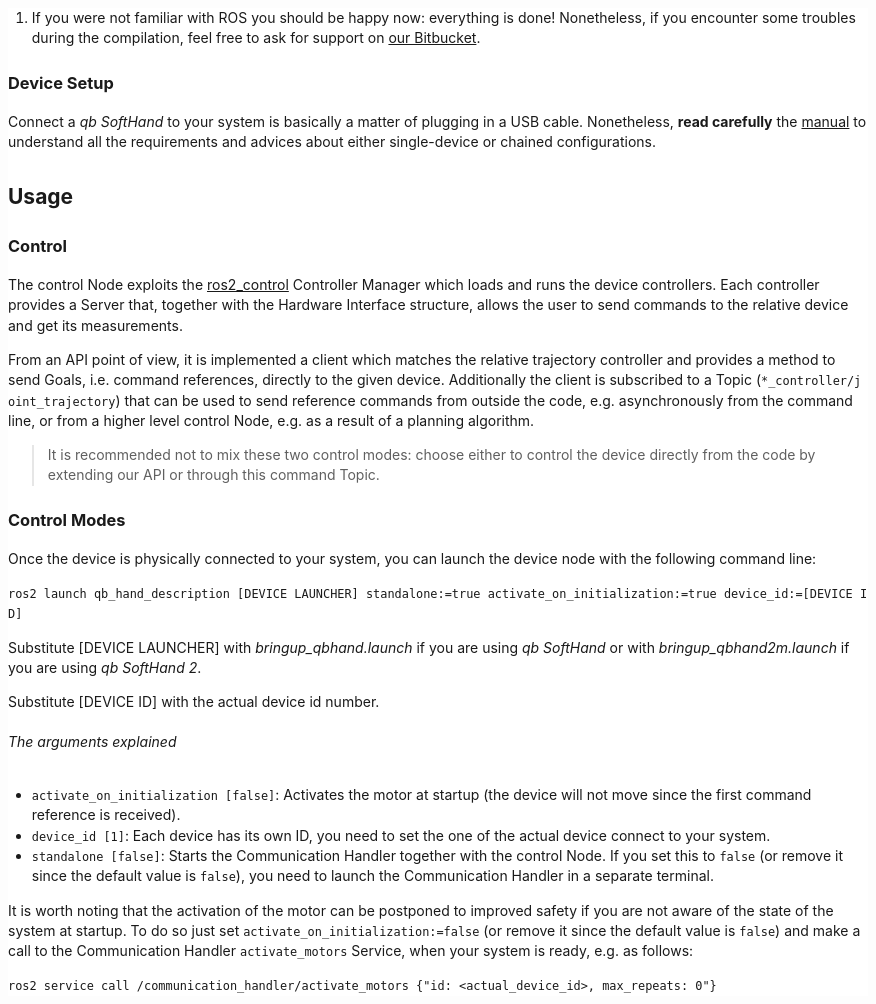 1. If you were not familiar with ROS you should be happy now: everything is done! Nonetheless, if you encounter some troubles during the compilation, feel free to ask for support on [our Bitbucket](https://bitbucket.org/account/user/qbrobotics/projects/ROS).

### Device Setup
Connect a _qb SoftHand_ to your system is basically a matter of plugging in a USB cable. Nonetheless, **read carefully** the [manual](https://www.qbrobotics.com/products/qb-softhand-research/) to understand all the requirements and advices about either single-device or chained configurations.

## Usage

### Control
The control Node exploits the [ros2_control](https://control.ros.org/master/index.html) Controller Manager which loads and runs the device controllers. Each controller provides a Server that, together with the Hardware Interface structure, allows the user to send commands to the relative device and get its measurements.

From an API point of view, it is implemented a client which matches the relative trajectory controller and provides a method to send Goals, i.e. command references, directly to the given device. Additionally the client is subscribed to a Topic (`*_controller/joint_trajectory`) that can be used to send reference commands from outside the code, e.g. asynchronously from the command line, or from a higher level control Node, e.g. as a result of a planning algorithm.

>It is recommended not to mix these two control modes: choose either to control the device directly from the code by extending our API or through this command Topic.

### Control Modes

Once the device is physically connected to your system, you can launch the device node with the following command line:
```
ros2 launch qb_hand_description [DEVICE LAUNCHER] standalone:=true activate_on_initialization:=true device_id:=[DEVICE ID]
```

Substitute [DEVICE LAUNCHER] with *bringup_qbhand.launch* if you are using _qb SoftHand_ or with *bringup_qbhand2m.launch* if you are using _qb SoftHand 2_.

Substitute [DEVICE ID] with the actual device id number.

###### The arguments explained
- `activate_on_initialization [false]`: Activates the motor at startup (the device will not move since the first command reference is received).
- `device_id [1]`: Each device has its own ID, you need to set the one of the actual device connect to your system. 
- `standalone [false]`: Starts the Communication Handler together with the control Node. If you set this to `false` (or remove it since the default value is `false`), you need to launch the Communication Handler in a separate terminal.

It is worth noting that the activation of the motor can be postponed to improved safety if you are not aware of the state of the system at startup. To do so just set `activate_on_initialization:=false` (or remove it since the default value is `false`) and make a call to the Communication Handler `activate_motors` Service, when your system is ready, e.g. as follows:
```
ros2 service call /communication_handler/activate_motors {"id: <actual_device_id>, max_repeats: 0"}
```
